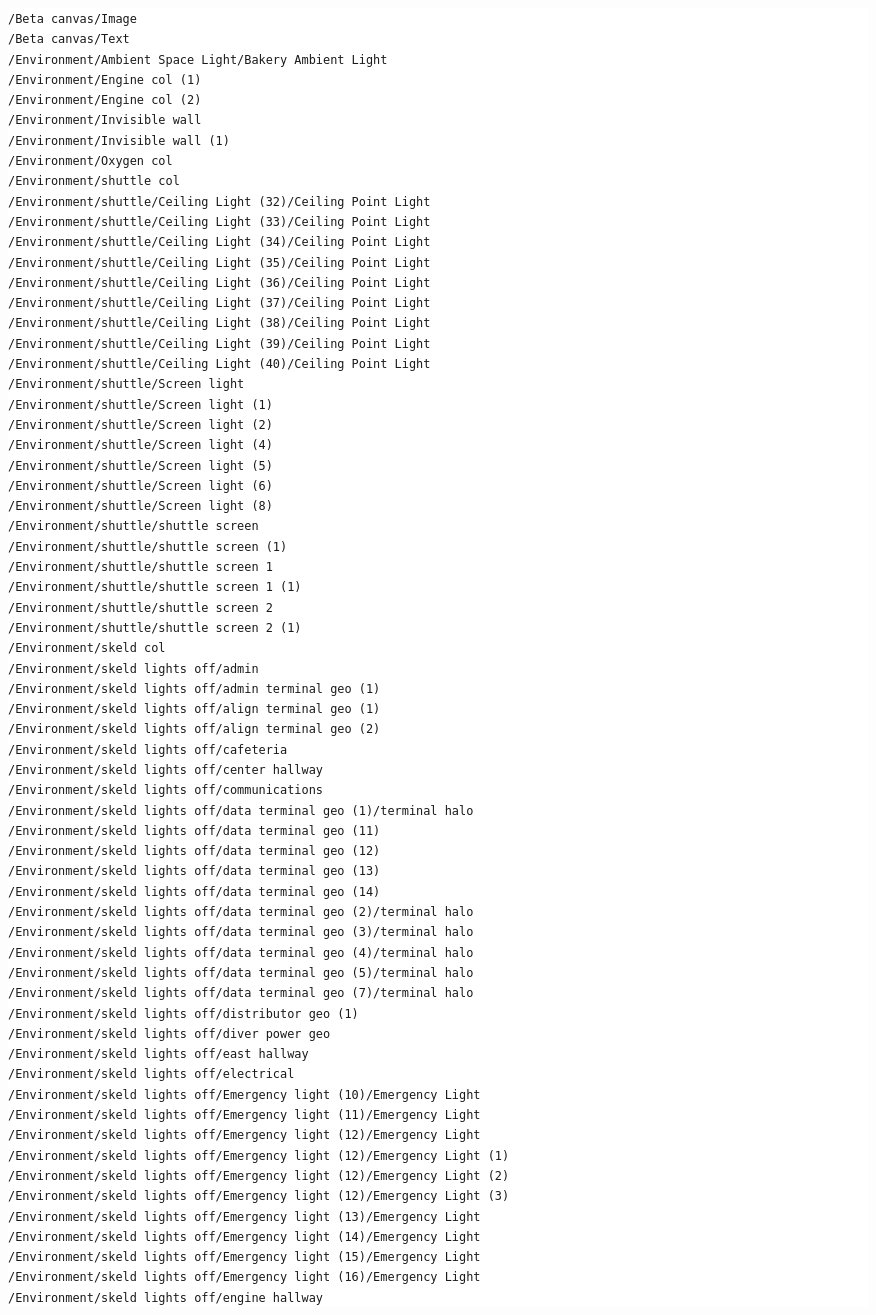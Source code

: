     /Beta canvas/Image
    /Beta canvas/Text
    /Environment/Ambient Space Light/Bakery Ambient Light
    /Environment/Engine col (1)
    /Environment/Engine col (2)
    /Environment/Invisible wall
    /Environment/Invisible wall (1)
    /Environment/Oxygen col
    /Environment/shuttle col
    /Environment/shuttle/Ceiling Light (32)/Ceiling Point Light
    /Environment/shuttle/Ceiling Light (33)/Ceiling Point Light
    /Environment/shuttle/Ceiling Light (34)/Ceiling Point Light
    /Environment/shuttle/Ceiling Light (35)/Ceiling Point Light
    /Environment/shuttle/Ceiling Light (36)/Ceiling Point Light
    /Environment/shuttle/Ceiling Light (37)/Ceiling Point Light
    /Environment/shuttle/Ceiling Light (38)/Ceiling Point Light
    /Environment/shuttle/Ceiling Light (39)/Ceiling Point Light
    /Environment/shuttle/Ceiling Light (40)/Ceiling Point Light
    /Environment/shuttle/Screen light
    /Environment/shuttle/Screen light (1)
    /Environment/shuttle/Screen light (2)
    /Environment/shuttle/Screen light (4)
    /Environment/shuttle/Screen light (5)
    /Environment/shuttle/Screen light (6)
    /Environment/shuttle/Screen light (8)
    /Environment/shuttle/shuttle screen
    /Environment/shuttle/shuttle screen (1)
    /Environment/shuttle/shuttle screen 1
    /Environment/shuttle/shuttle screen 1 (1)
    /Environment/shuttle/shuttle screen 2
    /Environment/shuttle/shuttle screen 2 (1)
    /Environment/skeld col
    /Environment/skeld lights off/admin
    /Environment/skeld lights off/admin terminal geo (1)
    /Environment/skeld lights off/align terminal geo (1)
    /Environment/skeld lights off/align terminal geo (2)
    /Environment/skeld lights off/cafeteria
    /Environment/skeld lights off/center hallway
    /Environment/skeld lights off/communications
    /Environment/skeld lights off/data terminal geo (1)/terminal halo
    /Environment/skeld lights off/data terminal geo (11)
    /Environment/skeld lights off/data terminal geo (12)
    /Environment/skeld lights off/data terminal geo (13)
    /Environment/skeld lights off/data terminal geo (14)
    /Environment/skeld lights off/data terminal geo (2)/terminal halo
    /Environment/skeld lights off/data terminal geo (3)/terminal halo
    /Environment/skeld lights off/data terminal geo (4)/terminal halo
    /Environment/skeld lights off/data terminal geo (5)/terminal halo
    /Environment/skeld lights off/data terminal geo (7)/terminal halo
    /Environment/skeld lights off/distributor geo (1)
    /Environment/skeld lights off/diver power geo
    /Environment/skeld lights off/east hallway
    /Environment/skeld lights off/electrical
    /Environment/skeld lights off/Emergency light (10)/Emergency Light
    /Environment/skeld lights off/Emergency light (11)/Emergency Light
    /Environment/skeld lights off/Emergency light (12)/Emergency Light
    /Environment/skeld lights off/Emergency light (12)/Emergency Light (1)
    /Environment/skeld lights off/Emergency light (12)/Emergency Light (2)
    /Environment/skeld lights off/Emergency light (12)/Emergency Light (3)
    /Environment/skeld lights off/Emergency light (13)/Emergency Light
    /Environment/skeld lights off/Emergency light (14)/Emergency Light
    /Environment/skeld lights off/Emergency light (15)/Emergency Light
    /Environment/skeld lights off/Emergency light (16)/Emergency Light
    /Environment/skeld lights off/engine hallway